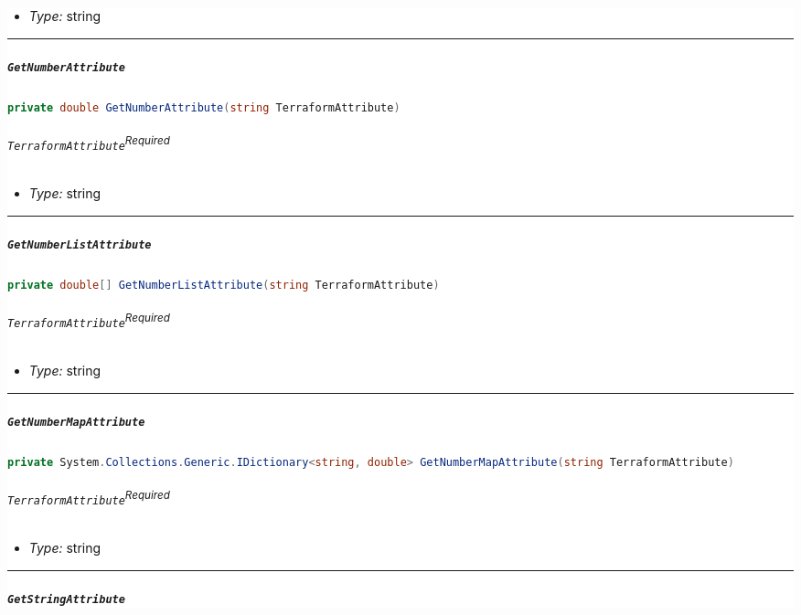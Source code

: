 - *Type:* string

---

##### `GetNumberAttribute` <a name="GetNumberAttribute" id="rhizo-co-terraform-provider-wiz.controlAssociations.ControlAssociations.getNumberAttribute"></a>

```csharp
private double GetNumberAttribute(string TerraformAttribute)
```

###### `TerraformAttribute`<sup>Required</sup> <a name="TerraformAttribute" id="rhizo-co-terraform-provider-wiz.controlAssociations.ControlAssociations.getNumberAttribute.parameter.terraformAttribute"></a>

- *Type:* string

---

##### `GetNumberListAttribute` <a name="GetNumberListAttribute" id="rhizo-co-terraform-provider-wiz.controlAssociations.ControlAssociations.getNumberListAttribute"></a>

```csharp
private double[] GetNumberListAttribute(string TerraformAttribute)
```

###### `TerraformAttribute`<sup>Required</sup> <a name="TerraformAttribute" id="rhizo-co-terraform-provider-wiz.controlAssociations.ControlAssociations.getNumberListAttribute.parameter.terraformAttribute"></a>

- *Type:* string

---

##### `GetNumberMapAttribute` <a name="GetNumberMapAttribute" id="rhizo-co-terraform-provider-wiz.controlAssociations.ControlAssociations.getNumberMapAttribute"></a>

```csharp
private System.Collections.Generic.IDictionary<string, double> GetNumberMapAttribute(string TerraformAttribute)
```

###### `TerraformAttribute`<sup>Required</sup> <a name="TerraformAttribute" id="rhizo-co-terraform-provider-wiz.controlAssociations.ControlAssociations.getNumberMapAttribute.parameter.terraformAttribute"></a>

- *Type:* string

---

##### `GetStringAttribute` <a name="GetStringAttribute" id="rhizo-co-terraform-provider-wiz.controlAssociations.ControlAssociations.getStringAttribute"></a>

